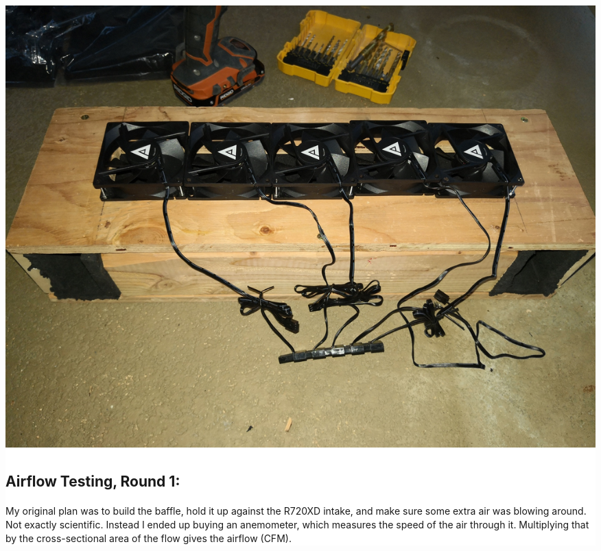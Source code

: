 [![Intake Baffle test build - complete](/images/002/intakebuild6.jpg)](/images/002/intakebuild6.jpg)

## Airflow Testing, Round 1:
My original plan was to build the baffle, hold it up against the R720XD intake, and make sure some extra air was blowing around. Not exactly scientific. Instead I ended up buying an anemometer, which measures the speed of the air through it. Multiplying that by the cross-sectional area of the flow gives the airflow (CFM).
